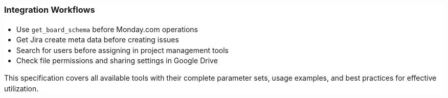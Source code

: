 ### **Integration Workflows**
- Use `get_board_schema` before Monday.com operations
- Get Jira create meta data before creating issues
- Search for users before assigning in project management tools
- Check file permissions and sharing settings in Google Drive

This specification covers all available tools with their complete parameter sets, usage examples, and best practices for effective utilization. 